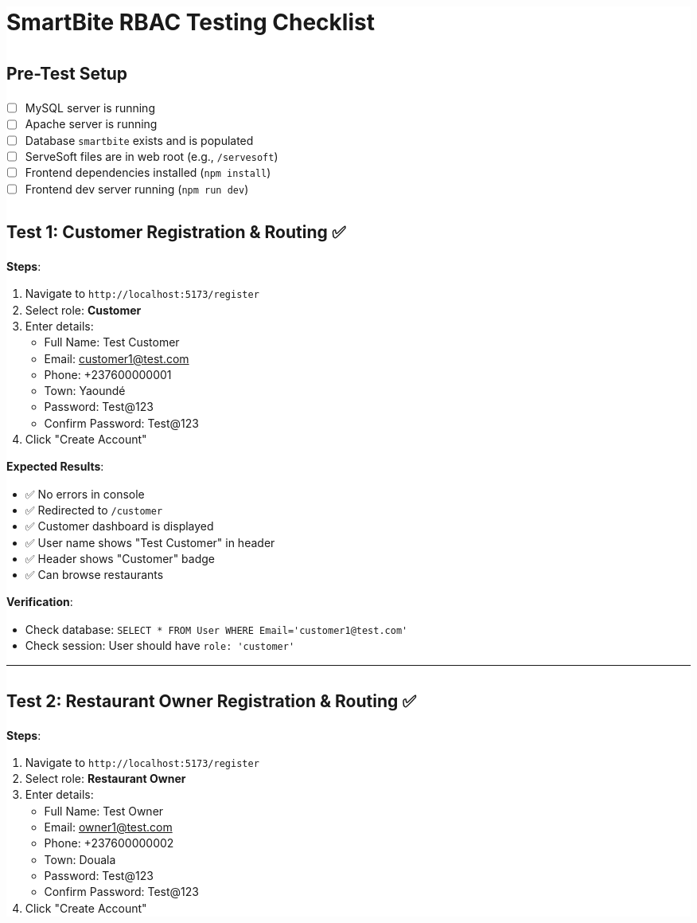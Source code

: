 # SmartBite RBAC Testing Checklist

## Pre-Test Setup
- [ ] MySQL server is running
- [ ] Apache server is running
- [ ] Database `smartbite` exists and is populated
- [ ] ServeSoft files are in web root (e.g., `/servesoft`)
- [ ] Frontend dependencies installed (`npm install`)
- [ ] Frontend dev server running (`npm run dev`)

## Test 1: Customer Registration & Routing ✅
**Steps**:
1. Navigate to `http://localhost:5173/register`
2. Select role: **Customer**
3. Enter details:
   - Full Name: Test Customer
   - Email: customer1@test.com
   - Phone: +237600000001
   - Town: Yaoundé
   - Password: Test@123
   - Confirm Password: Test@123
4. Click "Create Account"

**Expected Results**:
- ✅ No errors in console
- ✅ Redirected to `/customer`
- ✅ Customer dashboard is displayed
- ✅ User name shows "Test Customer" in header
- ✅ Header shows "Customer" badge
- ✅ Can browse restaurants

**Verification**:
- Check database: `SELECT * FROM User WHERE Email='customer1@test.com'`
- Check session: User should have `role: 'customer'`

---

## Test 2: Restaurant Owner Registration & Routing ✅
**Steps**:
1. Navigate to `http://localhost:5173/register`
2. Select role: **Restaurant Owner**
3. Enter details:
   - Full Name: Test Owner
   - Email: owner1@test.com
   - Phone: +237600000002
   - Town: Douala
   - Password: Test@123
   - Confirm Password: Test@123
4. Click "Create Account"

